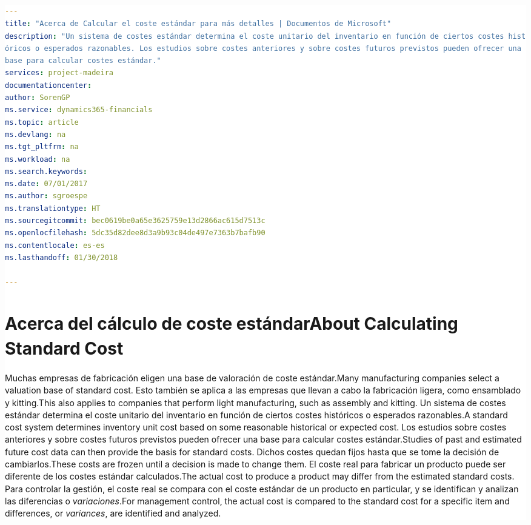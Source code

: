 ```yaml
---
title: "Acerca de Calcular el coste estándar para más detalles | Documentos de Microsoft"
description: "Un sistema de costes estándar determina el coste unitario del inventario en función de ciertos costes históricos o esperados razonables. Los estudios sobre costes anteriores y sobre costes futuros previstos pueden ofrecer una base para calcular costes estándar."
services: project-madeira
documentationcenter: 
author: SorenGP
ms.service: dynamics365-financials
ms.topic: article
ms.devlang: na
ms.tgt_pltfrm: na
ms.workload: na
ms.search.keywords: 
ms.date: 07/01/2017
ms.author: sgroespe
ms.translationtype: HT
ms.sourcegitcommit: bec0619be0a65e3625759e13d2866ac615d7513c
ms.openlocfilehash: 5dc35d82dee8d3a9b93c04de497e7363b7bafb90
ms.contentlocale: es-es
ms.lasthandoff: 01/30/2018

---
```

# <a name="about-calculating-standard-cost"></a><span data-ttu-id="4d85a-104">Acerca del cálculo de coste estándar</span><span class="sxs-lookup"><span data-stu-id="4d85a-104">About Calculating Standard Cost</span></span>
<span data-ttu-id="4d85a-105">Muchas empresas de fabricación eligen una base de valoración de coste estándar.</span><span class="sxs-lookup"><span data-stu-id="4d85a-105">Many manufacturing companies select a valuation base of standard cost.</span></span> <span data-ttu-id="4d85a-106">Esto también se aplica a las empresas que llevan a cabo la fabricación ligera, como ensamblado y kitting.</span><span class="sxs-lookup"><span data-stu-id="4d85a-106">This also applies to companies that perform light manufacturing, such as assembly and kitting.</span></span> <span data-ttu-id="4d85a-107">Un sistema de costes estándar determina el coste unitario del inventario en función de ciertos costes históricos o esperados razonables.</span><span class="sxs-lookup"><span data-stu-id="4d85a-107">A standard cost system determines inventory unit cost based on some reasonable historical or expected cost.</span></span> <span data-ttu-id="4d85a-108">Los estudios sobre costes anteriores y sobre costes futuros previstos pueden ofrecer una base para calcular costes estándar.</span><span class="sxs-lookup"><span data-stu-id="4d85a-108">Studies of past and estimated future cost data can then provide the basis for standard costs.</span></span> <span data-ttu-id="4d85a-109">Dichos costes quedan fijos hasta que se tome la decisión de cambiarlos.</span><span class="sxs-lookup"><span data-stu-id="4d85a-109">These costs are frozen until a decision is made to change them.</span></span> <span data-ttu-id="4d85a-110">El coste real para fabricar un producto puede ser diferente de los costes estándar calculados.</span><span class="sxs-lookup"><span data-stu-id="4d85a-110">The actual cost to produce a product may differ from the estimated standard costs.</span></span> <span data-ttu-id="4d85a-111">Para controlar la gestión, el coste real se compara con el coste estándar de un producto en particular, y se identifican y analizan las diferencias o *variaciones*.</span><span class="sxs-lookup"><span data-stu-id="4d85a-111">For management control, the actual cost is compared to the standard cost for a specific item and differences, or *variances*, are identified and analyzed.</span></span>  
